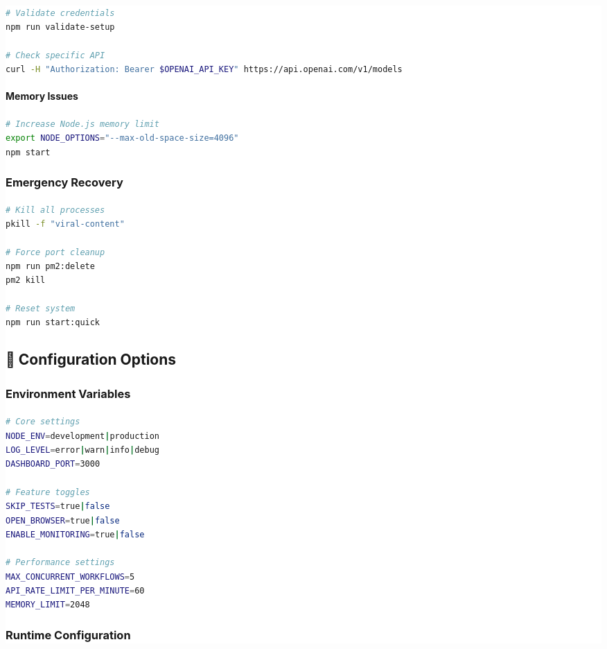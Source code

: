 ```bash
# Validate credentials
npm run validate-setup

# Check specific API
curl -H "Authorization: Bearer $OPENAI_API_KEY" https://api.openai.com/v1/models
```

#### Memory Issues

```bash
# Increase Node.js memory limit
export NODE_OPTIONS="--max-old-space-size=4096"
npm start
```

### Emergency Recovery

```bash
# Kill all processes
pkill -f "viral-content"

# Force port cleanup
npm run pm2:delete
pm2 kill

# Reset system
npm run start:quick
```

## 🔧 Configuration Options

### Environment Variables

```bash
# Core settings
NODE_ENV=development|production
LOG_LEVEL=error|warn|info|debug
DASHBOARD_PORT=3000

# Feature toggles
SKIP_TESTS=true|false
OPEN_BROWSER=true|false
ENABLE_MONITORING=true|false

# Performance settings
MAX_CONCURRENT_WORKFLOWS=5
API_RATE_LIMIT_PER_MINUTE=60
MEMORY_LIMIT=2048
```

### Runtime Configuration
